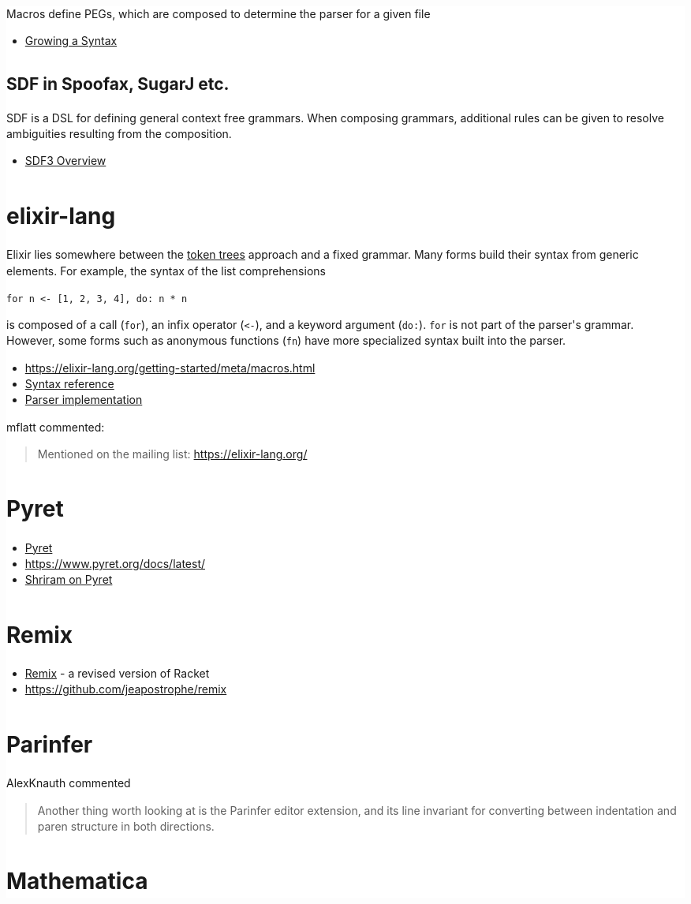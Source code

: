 Macros define PEGs, which are composed to determine the parser for a given file

* [Growing a Syntax](https://pdfs.semanticscholar.org/6881/59e0e2964e9500cf51af6c74ca51ff64bb04.pdf)

## SDF in Spoofax, SugarJ etc.
[SDF]: #SDF

SDF is a DSL for defining general context free grammars. When composing grammars, additional rules can be given to resolve ambiguities resulting from the composition.

* [SDF3 Overview](http://www.metaborg.org/en/latest/source/langdev/meta/lang/sdf3/introduction.html)

# elixir-lang
[elixir-lang]: #elixir-lang

Elixir lies somewhere between the [token trees] approach and a fixed grammar. Many forms build their syntax from generic elements. For example, the syntax of the list comprehensions

```
for n <- [1, 2, 3, 4], do: n * n
```

is composed of a call (`for`), an infix operator (`<-`), and a keyword argument (`do:`). `for` is not part of the parser's grammar. However, some forms such as anonymous functions (`fn`) have more specialized syntax built into the parser.

* https://elixir-lang.org/getting-started/meta/macros.html
* [Syntax reference](https://hexdocs.pm/elixir/master/syntax-reference.html#content)
* [Parser implementation](https://github.com/elixir-lang/elixir/blob/master/lib/elixir/src/elixir_parser.yrl)

mflatt commented:
> Mentioned on the mailing list: <https://elixir-lang.org/>

# Pyret
[Pyret]: #Pyret

* [Pyret](https://www.pyret.org)
* <https://www.pyret.org/docs/latest/>
* [Shriram on Pyret](https://groups.google.com/d/msg/racket-users/ewWuCvbe93k/T_NMS76xAwAJ)

# Remix
[Remix]: #Remix

* [Remix](https://docs.racket-lang.org/remix/) - a revised version of Racket
* <https://github.com/jeapostrophe/remix>

# Parinfer
[Parinfer]: #Parinfer

AlexKnauth commented 
> Another thing worth looking at is the Parinfer editor extension, and its line invariant for converting between indentation and paren structure in both directions.

# Mathematica
[Mathematica]: #Mathematica


[summary]: #summary
[token trees]: #token-trees
[Dylan]: #Dylan
[Java Syntactic Extender]: #Java-Syntactic-Extender
[P4P]: #P4P
[Honu]: #Honu
[Sweet.js]: #sweetjs
[Rust]: #Rust
[reader syntaxes]: #Alternative-reader-syntaxes-for-s-expressions
[something]: #lang-something
[Sweet-expressions]: #Sweet-expressions
[Wisp]: #Wisp
[liso]: #liso
[grammar composition]: #Grammar-composition
[Fortress]: #Fortress
[Hackett]: #Hackett
[Julia]: #Julia
[list-of-languages-with-s-expression-sugar]: (#list-of-languages-with-s-expression-sugar)
[S-expr]: #S-expr
[language workbenches]: #Language-workbenches
[Top Down Operator Precedence]: #Top-Down-Operator-Precedence